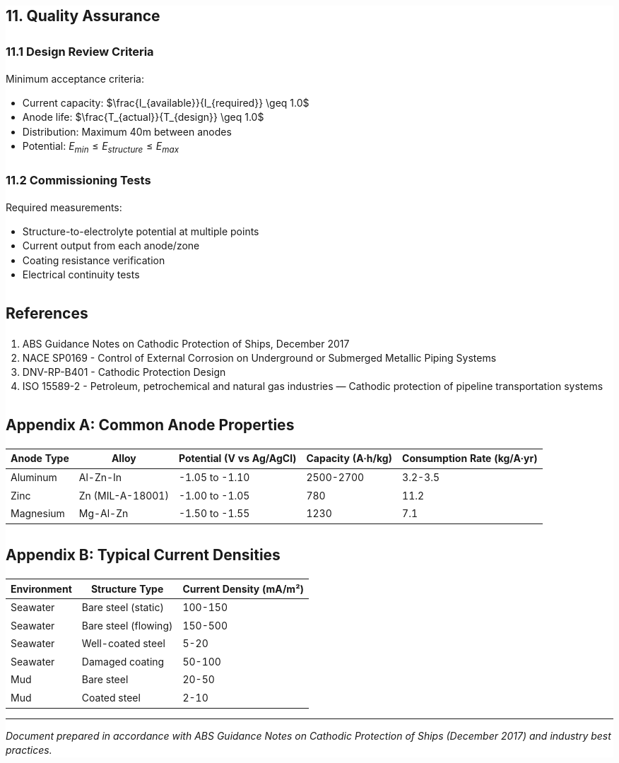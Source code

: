 ## 11. Quality Assurance

### 11.1 Design Review Criteria

Minimum acceptance criteria:
- Current capacity: $\frac{I_{available}}{I_{required}} \geq 1.0$
- Anode life: $\frac{T_{actual}}{T_{design}} \geq 1.0$
- Distribution: Maximum 40m between anodes
- Potential: $E_{min} \leq E_{structure} \leq E_{max}$

### 11.2 Commissioning Tests

Required measurements:
- Structure-to-electrolyte potential at multiple points
- Current output from each anode/zone
- Coating resistance verification
- Electrical continuity tests

## References

1. ABS Guidance Notes on Cathodic Protection of Ships, December 2017
2. NACE SP0169 - Control of External Corrosion on Underground or Submerged Metallic Piping Systems
3. DNV-RP-B401 - Cathodic Protection Design
4. ISO 15589-2 - Petroleum, petrochemical and natural gas industries — Cathodic protection of pipeline transportation systems

## Appendix A: Common Anode Properties

| Anode Type | Alloy | Potential (V vs Ag/AgCl) | Capacity (A·h/kg) | Consumption Rate (kg/A·yr) |
|------------|-------|---------------------------|-------------------|---------------------------|
| Aluminum | Al-Zn-In | -1.05 to -1.10 | 2500-2700 | 3.2-3.5 |
| Zinc | Zn (MIL-A-18001) | -1.00 to -1.05 | 780 | 11.2 |
| Magnesium | Mg-Al-Zn | -1.50 to -1.55 | 1230 | 7.1 |

## Appendix B: Typical Current Densities

| Environment | Structure Type | Current Density (mA/m²) |
|-------------|---------------|------------------------|
| Seawater | Bare steel (static) | 100-150 |
| Seawater | Bare steel (flowing) | 150-500 |
| Seawater | Well-coated steel | 5-20 |
| Seawater | Damaged coating | 50-100 |
| Mud | Bare steel | 20-50 |
| Mud | Coated steel | 2-10 |

---

*Document prepared in accordance with ABS Guidance Notes on Cathodic Protection of Ships (December 2017) and industry best practices.*
